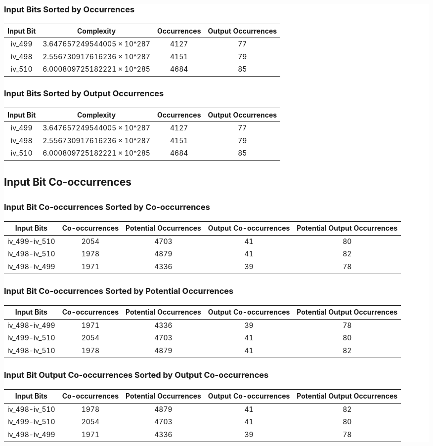 ### Input Bits Sorted by Occurrences

| Input Bit | Complexity | Occurrences | Output Occurrences |
|:---------:|:----------:|:-----------:|:------------------:|
| iv_499 | 3.647657249544005 × 10^287 | 4127 | 77 |
| iv_498 | 2.556730917616236 × 10^287 | 4151 | 79 |
| iv_510 | 6.000809725182221 × 10^285 | 4684 | 85 |

### Input Bits Sorted by Output Occurrences

| Input Bit | Complexity | Occurrences | Output Occurrences |
|:---------:|:----------:|:-----------:|:------------------:|
| iv_499 | 3.647657249544005 × 10^287 | 4127 | 77 |
| iv_498 | 2.556730917616236 × 10^287 | 4151 | 79 |
| iv_510 | 6.000809725182221 × 10^285 | 4684 | 85 |

## Input Bit Co-occurrences

### Input Bit Co-occurrences Sorted by Co-occurrences

| Input Bits | Co-occurrences | Potential Occurrences | Output Co-occurrences | Potential Output Occurrences |
|:----------:|:--------------:|:---------------------:|:---------------------:|:----------------------------:|
| iv_499-iv_510 | 2054 | 4703 | 41 | 80 |
| iv_498-iv_510 | 1978 | 4879 | 41 | 82 |
| iv_498-iv_499 | 1971 | 4336 | 39 | 78 |

### Input Bit Co-occurrences Sorted by Potential Occurrences

| Input Bits | Co-occurrences | Potential Occurrences | Output Co-occurrences | Potential Output Occurrences |
|:----------:|:--------------:|:---------------------:|:---------------------:|:----------------------------:|
| iv_498-iv_499 | 1971 | 4336 | 39 | 78 |
| iv_499-iv_510 | 2054 | 4703 | 41 | 80 |
| iv_498-iv_510 | 1978 | 4879 | 41 | 82 |

### Input Bit Output Co-occurrences Sorted by Output Co-occurrences

| Input Bits | Co-occurrences | Potential Occurrences | Output Co-occurrences | Potential Output Occurrences |
|:----------:|:--------------:|:---------------------:|:---------------------:|:----------------------------:|
| iv_498-iv_510 | 1978 | 4879 | 41 | 82 |
| iv_499-iv_510 | 2054 | 4703 | 41 | 80 |
| iv_498-iv_499 | 1971 | 4336 | 39 | 78 |
